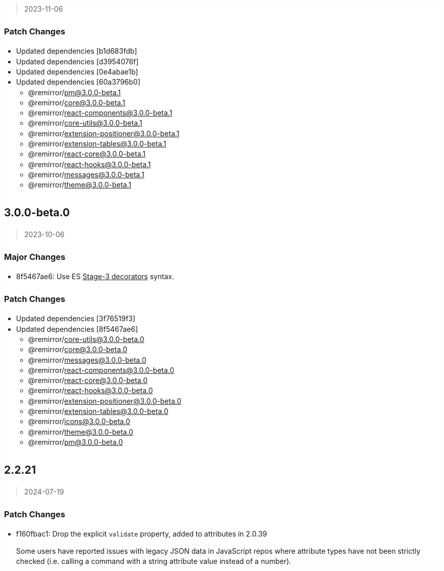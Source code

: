> 2023-11-06

### Patch Changes

- Updated dependencies [b1d683fdb]
- Updated dependencies [d3954076f]
- Updated dependencies [0e4abae1b]
- Updated dependencies [60a3796b0]
  - @remirror/pm@3.0.0-beta.1
  - @remirror/core@3.0.0-beta.1
  - @remirror/react-components@3.0.0-beta.1
  - @remirror/core-utils@3.0.0-beta.1
  - @remirror/extension-positioner@3.0.0-beta.1
  - @remirror/extension-tables@3.0.0-beta.1
  - @remirror/react-core@3.0.0-beta.1
  - @remirror/react-hooks@3.0.0-beta.1
  - @remirror/messages@3.0.0-beta.1
  - @remirror/theme@3.0.0-beta.1

## 3.0.0-beta.0

> 2023-10-06

### Major Changes

- 8f5467ae6: Use ES [Stage-3 decorators](https://github.com/tc39/proposal-decorators) syntax.

### Patch Changes

- Updated dependencies [3f76519f3]
- Updated dependencies [8f5467ae6]
  - @remirror/core-utils@3.0.0-beta.0
  - @remirror/core@3.0.0-beta.0
  - @remirror/messages@3.0.0-beta.0
  - @remirror/react-components@3.0.0-beta.0
  - @remirror/react-core@3.0.0-beta.0
  - @remirror/react-hooks@3.0.0-beta.0
  - @remirror/extension-positioner@3.0.0-beta.0
  - @remirror/extension-tables@3.0.0-beta.0
  - @remirror/icons@3.0.0-beta.0
  - @remirror/theme@3.0.0-beta.0
  - @remirror/pm@3.0.0-beta.0

## 2.2.21

> 2024-07-19

### Patch Changes

- f160fbac1: Drop the explicit `validate` property, added to attributes in 2.0.39

  Some users have reported issues with legacy JSON data in JavaScript repos where attribute types have not been strictly checked (i.e. calling a command with a string attribute value instead of a number).

